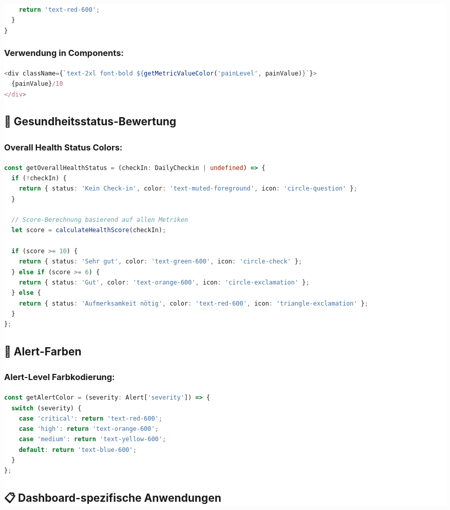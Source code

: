 ```typescript
    return 'text-red-600';
  }
}
```

### Verwendung in Components:
```typescript
<div className={`text-2xl font-bold ${getMetricValueColor('painLevel', painValue)}`}>
  {painValue}/10
</div>
```

## 🎯 Gesundheitsstatus-Bewertung

### Overall Health Status Colors:
```typescript
const getOverallHealthStatus = (checkIn: DailyCheckin | undefined) => {
  if (!checkIn) {
    return { status: 'Kein Check-in', color: 'text-muted-foreground', icon: 'circle-question' };
  }

  // Score-Berechnung basierend auf allen Metriken
  let score = calculateHealthScore(checkIn);

  if (score >= 10) {
    return { status: 'Sehr gut', color: 'text-green-600', icon: 'circle-check' };
  } else if (score >= 6) {
    return { status: 'Gut', color: 'text-orange-600', icon: 'circle-exclamation' };
  } else {
    return { status: 'Aufmerksamkeit nötig', color: 'text-red-600', icon: 'triangle-exclamation' };
  }
};
```

## 🚦 Alert-Farben

### Alert-Level Farbkodierung:
```typescript
const getAlertColor = (severity: Alert['severity']) => {
  switch (severity) {
    case 'critical': return 'text-red-600';
    case 'high': return 'text-orange-600';
    case 'medium': return 'text-yellow-600';
    default: return 'text-blue-600';
  }
};
```

## 📋 Dashboard-spezifische Anwendungen

